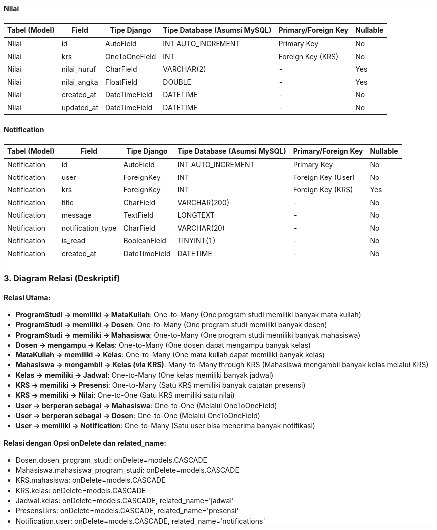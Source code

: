 #### Nilai
| Tabel (Model) | Field | Tipe Django | Tipe Database (Asumsi MySQL) | Primary/Foreign Key | Nullable |
|---------------|-------|-------------|-------------------------------|---------------------|----------|
| Nilai | id | AutoField | INT AUTO_INCREMENT | Primary Key | No |
| Nilai | krs | OneToOneField | INT | Foreign Key (KRS) | No |
| Nilai | nilai_huruf | CharField | VARCHAR(2) | - | Yes |
| Nilai | nilai_angka | FloatField | DOUBLE | - | Yes |
| Nilai | created_at | DateTimeField | DATETIME | - | No |
| Nilai | updated_at | DateTimeField | DATETIME | - | No |

#### Notification
| Tabel (Model) | Field | Tipe Django | Tipe Database (Asumsi MySQL) | Primary/Foreign Key | Nullable |
|---------------|-------|-------------|-------------------------------|---------------------|----------|
| Notification | id | AutoField | INT AUTO_INCREMENT | Primary Key | No |
| Notification | user | ForeignKey | INT | Foreign Key (User) | No |
| Notification | krs | ForeignKey | INT | Foreign Key (KRS) | Yes |
| Notification | title | CharField | VARCHAR(200) | - | No |
| Notification | message | TextField | LONGTEXT | - | No |
| Notification | notification_type | CharField | VARCHAR(20) | - | No |
| Notification | is_read | BooleanField | TINYINT(1) | - | No |
| Notification | created_at | DateTimeField | DATETIME | - | No |

### 3. Diagram Relasi (Deskriptif)

**Relasi Utama:**
- **ProgramStudi → memiliki → MataKuliah**: One-to-Many (One program studi memiliki banyak mata kuliah)
- **ProgramStudi → memiliki → Dosen**: One-to-Many (One program studi memiliki banyak dosen)
- **ProgramStudi → memiliki → Mahasiswa**: One-to-Many (One program studi memiliki banyak mahasiswa)
- **Dosen → mengampu → Kelas**: One-to-Many (One dosen dapat mengampu banyak kelas)
- **MataKuliah → memiliki → Kelas**: One-to-Many (One mata kuliah dapat memiliki banyak kelas)
- **Mahasiswa → mengambil → Kelas (via KRS)**: Many-to-Many through KRS (Mahasiswa mengambil banyak kelas melalui KRS)
- **Kelas → memiliki → Jadwal**: One-to-Many (One kelas memiliki banyak jadwal)
- **KRS → memiliki → Presensi**: One-to-Many (Satu KRS memiliki banyak catatan presensi)
- **KRS → memiliki → Nilai**: One-to-One (Satu KRS memiliki satu nilai)
- **User → berperan sebagai → Mahasiswa**: One-to-One (Melalui OneToOneField)
- **User → berperan sebagai → Dosen**: One-to-One (Melalui OneToOneField)
- **User → memiliki → Notification**: One-to-Many (Satu user bisa menerima banyak notifikasi)

**Relasi dengan Opsi onDelete dan related_name:**
- Dosen.dosen_program_studi: onDelete=models.CASCADE
- Mahasiswa.mahasiswa_program_studi: onDelete=models.CASCADE
- KRS.mahasiswa: onDelete=models.CASCADE
- KRS.kelas: onDelete=models.CASCADE
- Jadwal.kelas: onDelete=models.CASCADE, related_name='jadwal'
- Presensi.krs: onDelete=models.CASCADE, related_name='presensi'
- Notification.user: onDelete=models.CASCADE, related_name='notifications'
